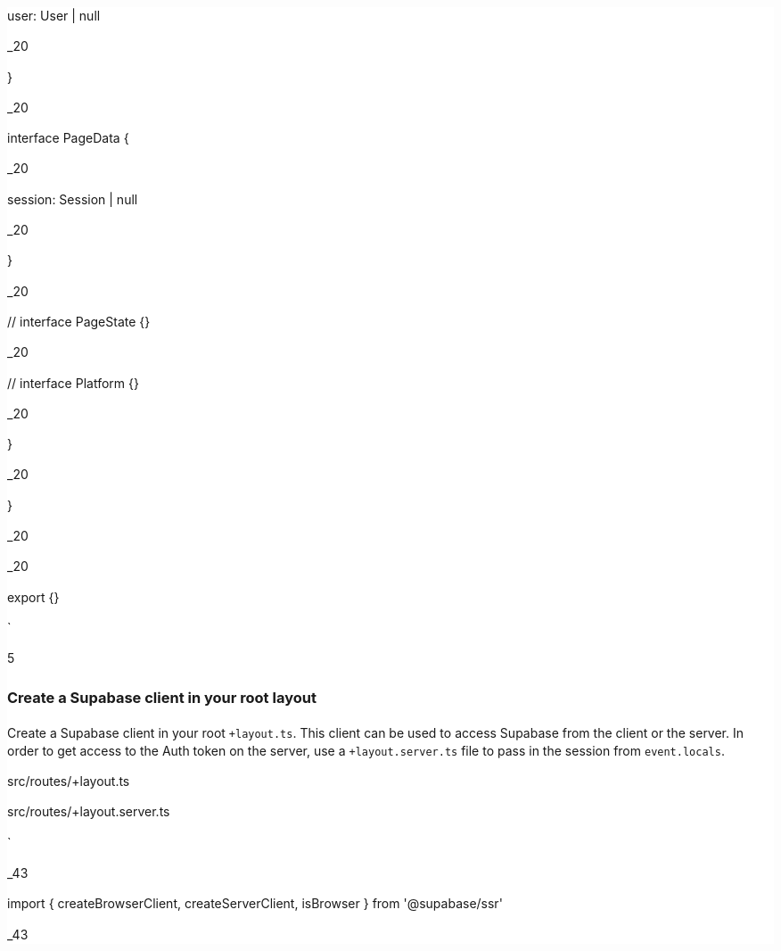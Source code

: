 user: User | null

_20

}

_20

interface PageData {

_20

session: Session | null

_20

}

_20

// interface PageState {}

_20

// interface Platform {}

_20

}

_20

}

_20

_20

export {}

  
`

5

### Create a Supabase client in your root layout

Create a Supabase client in your root `+layout.ts`. This client can be used to
access Supabase from the client or the server. In order to get access to the
Auth token on the server, use a `+layout.server.ts` file to pass in the
session from `event.locals`.

src/routes/+layout.ts

src/routes/+layout.server.ts

`  

_43

import { createBrowserClient, createServerClient, isBrowser } from
'@supabase/ssr'

_43
